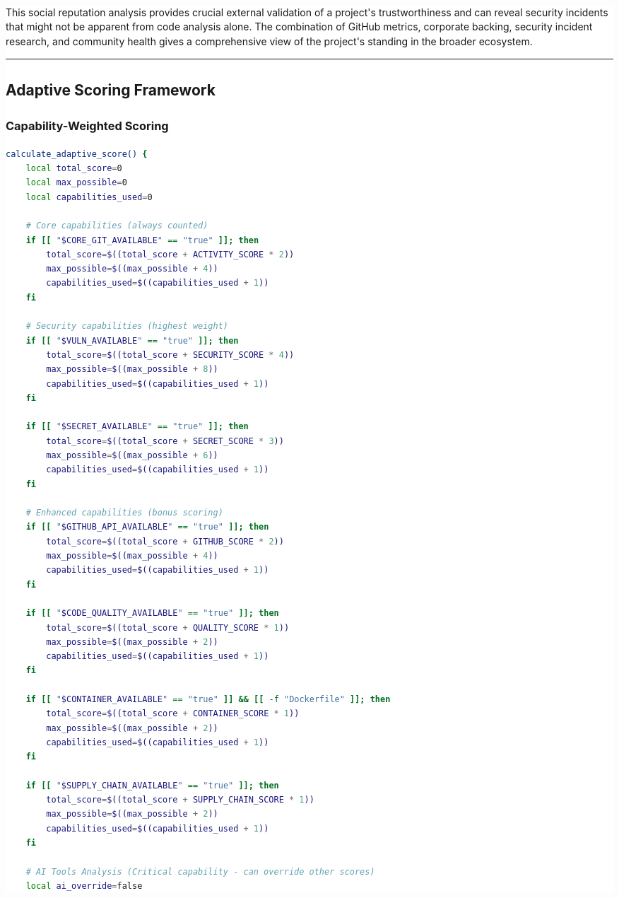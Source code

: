 This social reputation analysis provides crucial external validation of a project's trustworthiness and can reveal security incidents that might not be apparent from code analysis alone. The combination of GitHub metrics, corporate backing, security incident research, and community health gives a comprehensive view of the project's standing in the broader ecosystem.

---

## Adaptive Scoring Framework

### Capability-Weighted Scoring
```bash
calculate_adaptive_score() {
    local total_score=0
    local max_possible=0
    local capabilities_used=0
    
    # Core capabilities (always counted)
    if [[ "$CORE_GIT_AVAILABLE" == "true" ]]; then
        total_score=$((total_score + ACTIVITY_SCORE * 2))
        max_possible=$((max_possible + 4))
        capabilities_used=$((capabilities_used + 1))
    fi
    
    # Security capabilities (highest weight)
    if [[ "$VULN_AVAILABLE" == "true" ]]; then
        total_score=$((total_score + SECURITY_SCORE * 4))
        max_possible=$((max_possible + 8))
        capabilities_used=$((capabilities_used + 1))
    fi
    
    if [[ "$SECRET_AVAILABLE" == "true" ]]; then
        total_score=$((total_score + SECRET_SCORE * 3))
        max_possible=$((max_possible + 6))
        capabilities_used=$((capabilities_used + 1))
    fi
    
    # Enhanced capabilities (bonus scoring)
    if [[ "$GITHUB_API_AVAILABLE" == "true" ]]; then
        total_score=$((total_score + GITHUB_SCORE * 2))
        max_possible=$((max_possible + 4))
        capabilities_used=$((capabilities_used + 1))
    fi
    
    if [[ "$CODE_QUALITY_AVAILABLE" == "true" ]]; then
        total_score=$((total_score + QUALITY_SCORE * 1))
        max_possible=$((max_possible + 2))
        capabilities_used=$((capabilities_used + 1))
    fi
    
    if [[ "$CONTAINER_AVAILABLE" == "true" ]] && [[ -f "Dockerfile" ]]; then
        total_score=$((total_score + CONTAINER_SCORE * 1))
        max_possible=$((max_possible + 2))
        capabilities_used=$((capabilities_used + 1))
    fi
    
    if [[ "$SUPPLY_CHAIN_AVAILABLE" == "true" ]]; then
        total_score=$((total_score + SUPPLY_CHAIN_SCORE * 1))
        max_possible=$((max_possible + 2))
        capabilities_used=$((capabilities_used + 1))
    fi
    
    # AI Tools Analysis (Critical capability - can override other scores)
    local ai_override=false
```